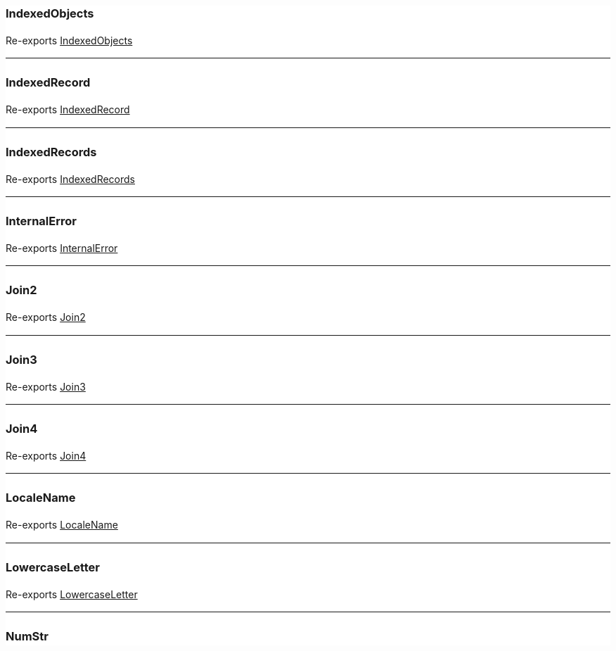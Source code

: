 ### IndexedObjects

Re-exports [IndexedObjects](types_core.md#indexedobjects)

___

### IndexedRecord

Re-exports [IndexedRecord](types_core.md#indexedrecord)

___

### IndexedRecords

Re-exports [IndexedRecords](types_core.md#indexedrecords)

___

### InternalError

Re-exports [InternalError](../classes/errors_InternalError.InternalError.md)

___

### Join2

Re-exports [Join2](types_object.md#join2)

___

### Join3

Re-exports [Join3](types_object.md#join3)

___

### Join4

Re-exports [Join4](types_object.md#join4)

___

### LocaleName

Re-exports [LocaleName](types_configurable.md#localename)

___

### LowercaseLetter

Re-exports [LowercaseLetter](types_string.md#lowercaseletter)

___

### NumStr
